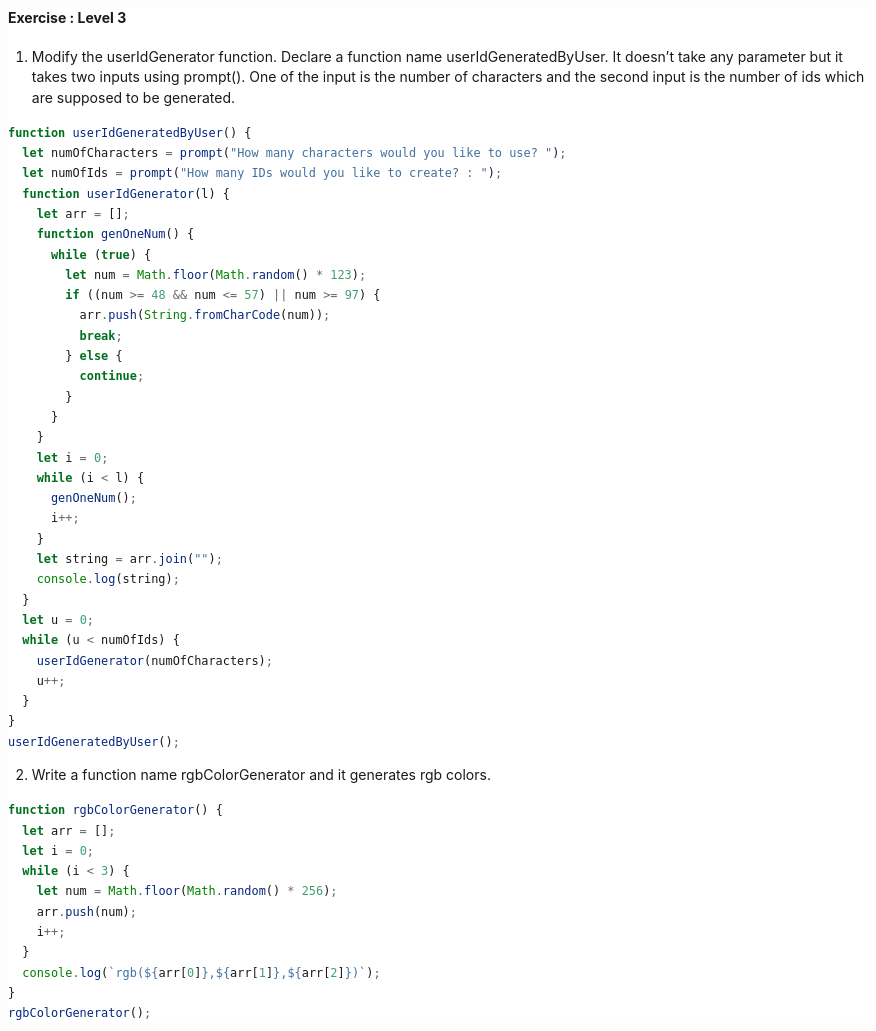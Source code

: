 #### Exercise : Level 3

1) Modify the userIdGenerator function. Declare a function name userIdGeneratedByUser. It doesn’t take any parameter but it takes two inputs using prompt(). One of the input is the number of characters and the second input is the number of ids which are supposed to be generated.

```js
function userIdGeneratedByUser() {
  let numOfCharacters = prompt("How many characters would you like to use? ");
  let numOfIds = prompt("How many IDs would you like to create? : ");
  function userIdGenerator(l) {
    let arr = [];
    function genOneNum() {
      while (true) {
        let num = Math.floor(Math.random() * 123);
        if ((num >= 48 && num <= 57) || num >= 97) {
          arr.push(String.fromCharCode(num));
          break;
        } else {
          continue;
        }
      }
    }
    let i = 0;
    while (i < l) {
      genOneNum();
      i++;
    }
    let string = arr.join("");
    console.log(string);
  }
  let u = 0;
  while (u < numOfIds) {
    userIdGenerator(numOfCharacters);
    u++;
  }
}
userIdGeneratedByUser();
```

2) Write a function name rgbColorGenerator and it generates rgb colors.
```js
function rgbColorGenerator() {
  let arr = [];
  let i = 0;
  while (i < 3) {
    let num = Math.floor(Math.random() * 256);
    arr.push(num);
    i++;
  }
  console.log(`rgb(${arr[0]},${arr[1]},${arr[2]})`);
}
rgbColorGenerator();
```
